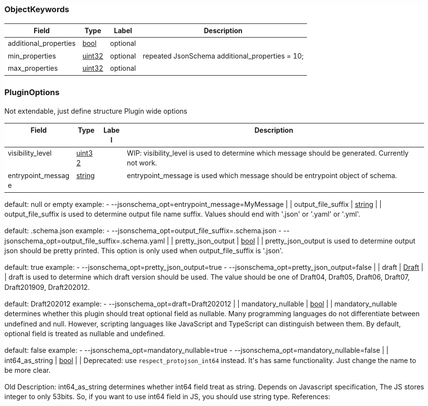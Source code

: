 



<a name="pubg-jsonschema-ObjectKeywords"></a>

### ObjectKeywords



| Field | Type | Label | Description |
| ----- | ---- | ----- | ----------- |
| additional_properties | [bool](#bool) | optional |  |
| min_properties | [uint32](#uint32) | optional | repeated JsonSchema additional_properties = 10; |
| max_properties | [uint32](#uint32) | optional |  |






<a name="pubg-jsonschema-PluginOptions"></a>

### PluginOptions
Not extendable, just define structure
Plugin wide options


| Field | Type | Label | Description |
| ----- | ---- | ----- | ----------- |
| visibility_level | [uint32](#uint32) |  | WIP: visibility_level is used to determine which message should be generated. Currently not work. |
| entrypoint_message | [string](#string) |  | entrypoint_message is used which message should be entrypoint object of schema.

default: null or empty example: - --jsonschema_opt=entrypoint_message=MyMessage |
| output_file_suffix | [string](#string) |  | output_file_suffix is used to determine output file name suffix. Values should end with &#39;.json&#39; or &#39;.yaml&#39; or &#39;.yml&#39;.

default: .schema.json example: - --jsonschema_opt=output_file_suffix=.schema.json - --jsonschema_opt=output_file_suffix=.schema.yaml |
| pretty_json_output | [bool](#bool) |  | pretty_json_output is used to determine output json should be pretty printed. This option is only used when output_file_suffix is &#39;.json&#39;.

default: true example: - --jsonschema_opt=pretty_json_output=true - --jsonschema_opt=pretty_json_output=false |
| draft | [Draft](#pubg-jsonschema-Draft) |  | draft is used to determine which draft version should be used. The value should be one of Draft04, Draft05, Draft06, Draft07, Draft201909, Draft202012.

default: Draft202012 example: - --jsonschema_opt=draft=Draft202012 |
| mandatory_nullable | [bool](#bool) |  | mandatory_nullable determines whether this plugin should treat optional field as nullable. Many programming languages do not differentiate between undefined and null. However, scripting languages like JavaScript and TypeScript can distinguish between them. By default, optional field is treated as nullable and undefined.

default: false example: - --jsonschema_opt=mandatory_nullable=true - --jsonschema_opt=mandatory_nullable=false |
| int64_as_string | [bool](#bool) |  | Deprecated: use `respect_protojson_int64` instead. It&#39;s has same functionality. Just change the name to be more clear.

Old Description: int64_as_string determines whether int64 field treat as string. Depends on Javascript specification, The JS stores integer to only 53bits. So, if you want to use int64 field in JS, you should use string type. References:
